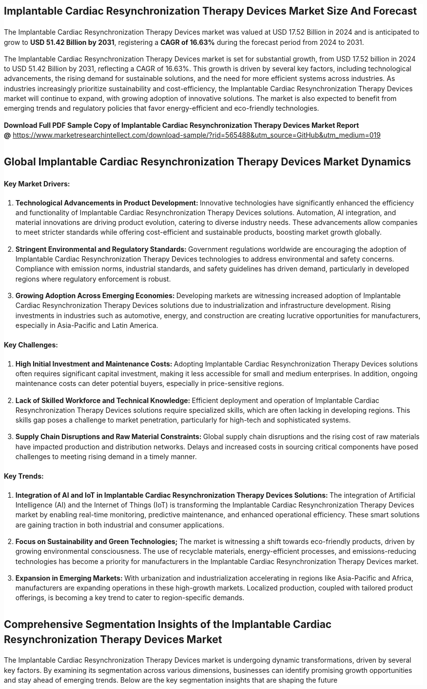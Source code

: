 <h2>Implantable Cardiac Resynchronization Therapy Devices Market Size And Forecast</h2><p>The Implantable Cardiac Resynchronization Therapy Devices market was valued at USD 17.52 Billion in 2024 and is anticipated to grow to <strong>USD 51.42 Billion by 2031</strong>, registering a <strong>CAGR of 16.63%</strong> during the forecast period from 2024 to 2031.</p><p>The Implantable Cardiac Resynchronization Therapy Devices market is set for substantial growth, from USD 17.52 billion in 2024 to USD 51.42 Billion by 2031, reflecting a CAGR of 16.63%. This growth is driven by several key factors, including technological advancements, the rising demand for sustainable solutions, and the need for more efficient systems across industries. As industries increasingly prioritize sustainability and cost-efficiency, the Implantable Cardiac Resynchronization Therapy Devices market will continue to expand, with growing adoption of innovative solutions. The market is also expected to benefit from emerging trends and regulatory policies that favor energy-efficient and eco-friendly technologies.</p><p><strong>Download Full PDF Sample Copy of Implantable Cardiac Resynchronization Therapy Devices Market Report @</strong>&nbsp;<a href="https://www.marketresearchintellect.com/download-sample/?rid=565488&amp;utm_source=GitHub&amp;utm_medium=019">https://www.marketresearchintellect.com/download-sample/?rid=565488&amp;utm_source=GitHub&amp;utm_medium=019</a></p><h2>Global Implantable Cardiac Resynchronization Therapy Devices Market Dynamics</h2><h4><strong>Key Market Drivers:</strong></h4><ol><li><p><strong>Technological Advancements in Product Development:&nbsp;</strong>Innovative technologies have significantly enhanced the efficiency and functionality of Implantable Cardiac Resynchronization Therapy Devices solutions. Automation, AI integration, and material innovations are driving product evolution, catering to diverse industry needs. These advancements allow companies to meet stricter standards while offering cost-efficient and sustainable products, boosting market growth globally.</p></li><li><p><strong>Stringent Environmental and Regulatory Standards:&nbsp;</strong>Government regulations worldwide are encouraging the adoption of Implantable Cardiac Resynchronization Therapy Devices technologies to address environmental and safety concerns. Compliance with emission norms, industrial standards, and safety guidelines has driven demand, particularly in developed regions where regulatory enforcement is robust.</p></li><li><p><strong>Growing Adoption Across Emerging Economies:&nbsp;</strong>Developing markets are witnessing increased adoption of Implantable Cardiac Resynchronization Therapy Devices solutions due to industrialization and infrastructure development. Rising investments in industries such as automotive, energy, and construction are creating lucrative opportunities for manufacturers, especially in Asia-Pacific and Latin America.</p></li></ol><h4><strong>Key Challenges:</strong></h4><ol><li><p><strong>High Initial Investment and Maintenance Costs:&nbsp;</strong>Adopting Implantable Cardiac Resynchronization Therapy Devices solutions often requires significant capital investment, making it less accessible for small and medium enterprises. In addition, ongoing maintenance costs can deter potential buyers, especially in price-sensitive regions.</p></li><li><p><strong>Lack of Skilled Workforce and Technical Knowledge:&nbsp;</strong>Efficient deployment and operation of Implantable Cardiac Resynchronization Therapy Devices solutions require specialized skills, which are often lacking in developing regions. This skills gap poses a challenge to market penetration, particularly for high-tech and sophisticated systems.</p></li><li><p><strong>Supply Chain Disruptions and Raw Material Constraints:&nbsp;</strong>Global supply chain disruptions and the rising cost of raw materials have impacted production and distribution networks. Delays and increased costs in sourcing critical components have posed challenges to meeting rising demand in a timely manner.</p></li></ol><h4><strong>Key Trends:</strong></h4><ol><li><p><strong>Integration of AI and IoT in Implantable Cardiac Resynchronization Therapy Devices Solutions:&nbsp;</strong>The integration of Artificial Intelligence (AI) and the Internet of Things (IoT) is transforming the Implantable Cardiac Resynchronization Therapy Devices market by enabling real-time monitoring, predictive maintenance, and enhanced operational efficiency. These smart solutions are gaining traction in both industrial and consumer applications.</p></li><li><p><strong>Focus on Sustainability and Green Technologies;&nbsp;</strong>The market is witnessing a shift towards eco-friendly products, driven by growing environmental consciousness. The use of recyclable materials, energy-efficient processes, and emissions-reducing technologies has become a priority for manufacturers in the Implantable Cardiac Resynchronization Therapy Devices market.</p></li><li><p><strong>Expansion in Emerging Markets:&nbsp;</strong>With urbanization and industrialization accelerating in regions like Asia-Pacific and Africa, manufacturers are expanding operations in these high-growth markets. Localized production, coupled with tailored product offerings, is becoming a key trend to cater to region-specific demands.</p></li></ol><div class="article-main__content" data-test-id="publishing-text-block"><h2>Comprehensive Segmentation Insights of the Implantable Cardiac Resynchronization Therapy Devices Market</h2><p>The Implantable Cardiac Resynchronization Therapy Devices market is undergoing dynamic transformations, driven by several key factors. By examining its segmentation across various dimensions, businesses can identify promising growth opportunities and stay ahead of emerging trends. Below are the key segmentation insights that are shaping the future
